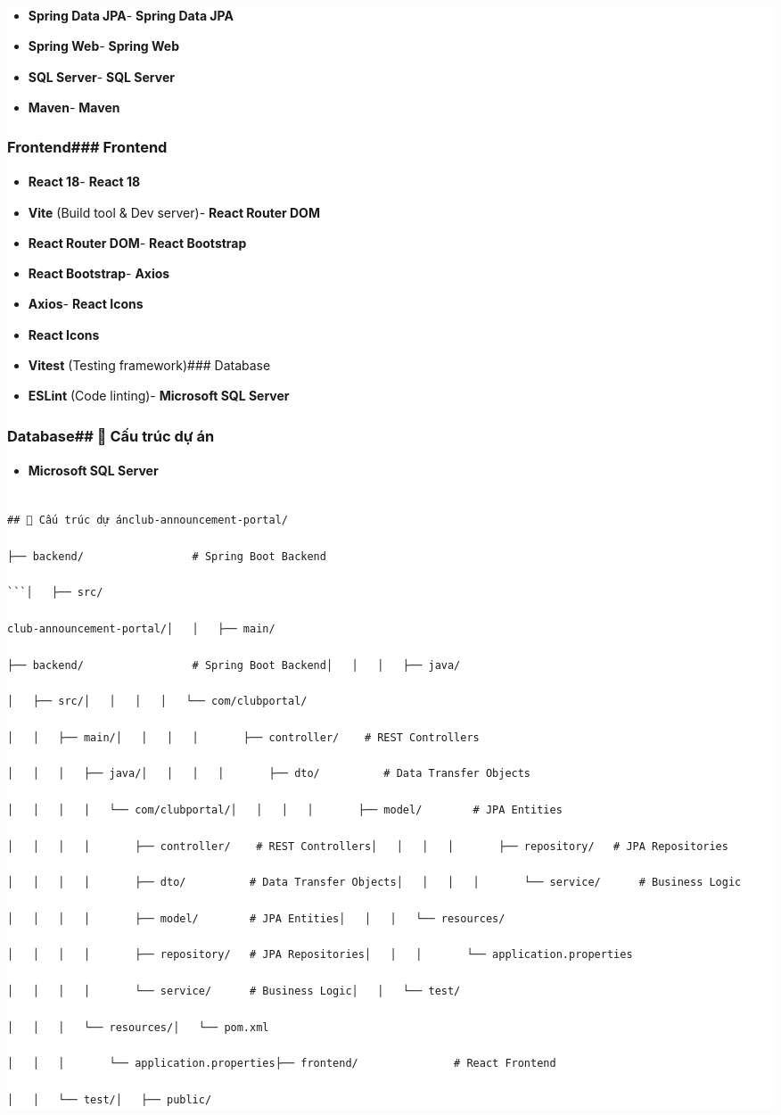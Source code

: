 - **Spring Data JPA**- **Spring Data JPA**

- **Spring Web**- **Spring Web**

- **SQL Server**- **SQL Server**

- **Maven**- **Maven**



### Frontend### Frontend

- **React 18**- **React 18**

- **Vite** (Build tool & Dev server)- **React Router DOM**

- **React Router DOM**- **React Bootstrap**

- **React Bootstrap**- **Axios**

- **Axios**- **React Icons**

- **React Icons**

- **Vitest** (Testing framework)### Database

- **ESLint** (Code linting)- **Microsoft SQL Server**



### Database## 📁 Cấu trúc dự án

- **Microsoft SQL Server**

```

## 📁 Cấu trúc dự ánclub-announcement-portal/

├── backend/                 # Spring Boot Backend

```│   ├── src/

club-announcement-portal/│   │   ├── main/

├── backend/                 # Spring Boot Backend│   │   │   ├── java/

│   ├── src/│   │   │   │   └── com/clubportal/

│   │   ├── main/│   │   │   │       ├── controller/    # REST Controllers

│   │   │   ├── java/│   │   │   │       ├── dto/          # Data Transfer Objects

│   │   │   │   └── com/clubportal/│   │   │   │       ├── model/        # JPA Entities

│   │   │   │       ├── controller/    # REST Controllers│   │   │   │       ├── repository/   # JPA Repositories

│   │   │   │       ├── dto/          # Data Transfer Objects│   │   │   │       └── service/      # Business Logic

│   │   │   │       ├── model/        # JPA Entities│   │   │   └── resources/

│   │   │   │       ├── repository/   # JPA Repositories│   │   │       └── application.properties

│   │   │   │       └── service/      # Business Logic│   │   └── test/

│   │   │   └── resources/│   └── pom.xml

│   │   │       └── application.properties├── frontend/               # React Frontend

│   │   └── test/│   ├── public/
```